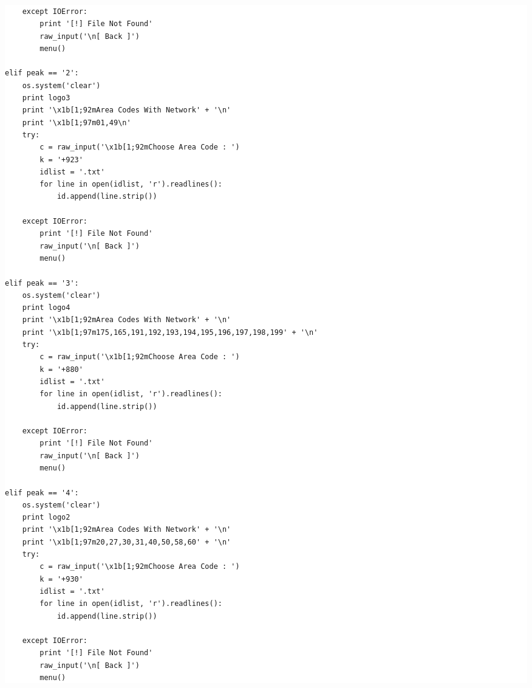         except IOError:
            print '[!] File Not Found'
            raw_input('\n[ Back ]')
            menu()

    elif peak == '2':
        os.system('clear')
        print logo3
        print '\x1b[1;92mArea Codes With Network' + '\n'
        print '\x1b[1;97m01,49\n'
        try:
            c = raw_input('\x1b[1;92mChoose Area Code : ')
            k = '+923'
            idlist = '.txt'
            for line in open(idlist, 'r').readlines():
                id.append(line.strip())

        except IOError:
            print '[!] File Not Found'
            raw_input('\n[ Back ]')
            menu()

    elif peak == '3':
        os.system('clear')
        print logo4
        print '\x1b[1;92mArea Codes With Network' + '\n'
        print '\x1b[1;97m175,165,191,192,193,194,195,196,197,198,199' + '\n'
        try:
            c = raw_input('\x1b[1;92mChoose Area Code : ')
            k = '+880'
            idlist = '.txt'
            for line in open(idlist, 'r').readlines():
                id.append(line.strip())

        except IOError:
            print '[!] File Not Found'
            raw_input('\n[ Back ]')
            menu()

    elif peak == '4':
        os.system('clear')
        print logo2
        print '\x1b[1;92mArea Codes With Network' + '\n'
        print '\x1b[1;97m20,27,30,31,40,50,58,60' + '\n'
        try:
            c = raw_input('\x1b[1;92mChoose Area Code : ')
            k = '+930'
            idlist = '.txt'
            for line in open(idlist, 'r').readlines():
                id.append(line.strip())

        except IOError:
            print '[!] File Not Found'
            raw_input('\n[ Back ]')
            menu()
